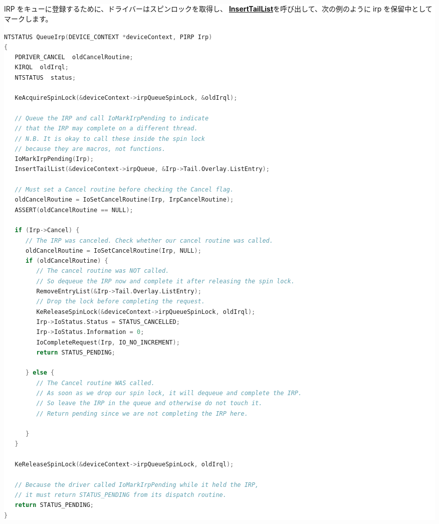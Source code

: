IRP をキューに登録するために、ドライバーはスピンロックを取得し、 [**InsertTailList**](https://docs.microsoft.com/windows-hardware/drivers/ddi/wdm/nf-wdm-inserttaillist)を呼び出して、次の例のように irp を保留中としてマークします。

```cpp
NTSTATUS QueueIrp(DEVICE_CONTEXT *deviceContext, PIRP Irp)
{
   PDRIVER_CANCEL  oldCancelRoutine;
   KIRQL  oldIrql;
   NTSTATUS  status;

   KeAcquireSpinLock(&deviceContext->irpQueueSpinLock, &oldIrql);

   // Queue the IRP and call IoMarkIrpPending to indicate
   // that the IRP may complete on a different thread.
   // N.B. It is okay to call these inside the spin lock
   // because they are macros, not functions.
   IoMarkIrpPending(Irp);
   InsertTailList(&deviceContext->irpQueue, &Irp->Tail.Overlay.ListEntry);

   // Must set a Cancel routine before checking the Cancel flag.
   oldCancelRoutine = IoSetCancelRoutine(Irp, IrpCancelRoutine);
   ASSERT(oldCancelRoutine == NULL);

   if (Irp->Cancel) {
      // The IRP was canceled. Check whether our cancel routine was called.
      oldCancelRoutine = IoSetCancelRoutine(Irp, NULL);
      if (oldCancelRoutine) {
         // The cancel routine was NOT called.  
         // So dequeue the IRP now and complete it after releasing the spin lock.
         RemoveEntryList(&Irp->Tail.Overlay.ListEntry);
         // Drop the lock before completing the request.
         KeReleaseSpinLock(&deviceContext->irpQueueSpinLock, oldIrql);
         Irp->IoStatus.Status = STATUS_CANCELLED; 
         Irp->IoStatus.Information = 0;
         IoCompleteRequest(Irp, IO_NO_INCREMENT);
         return STATUS_PENDING;

      } else {
         // The Cancel routine WAS called.  
         // As soon as we drop our spin lock, it will dequeue and complete the IRP.
         // So leave the IRP in the queue and otherwise do not touch it.
         // Return pending since we are not completing the IRP here.
         
      }
   }

   KeReleaseSpinLock(&deviceContext->irpQueueSpinLock, oldIrql);

   // Because the driver called IoMarkIrpPending while it held the IRP,
   // it must return STATUS_PENDING from its dispatch routine.
   return STATUS_PENDING;
}
```
